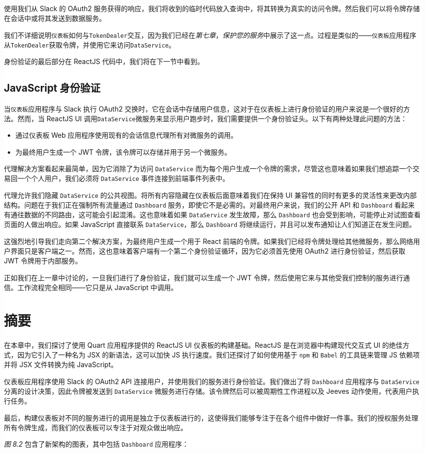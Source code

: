 ```py
```

使用我们从 Slack 的 OAuth2 服务获得的响应，我们将收到的临时代码放入查询中，将其转换为真实的访问令牌。然后我们可以将令牌存储在会话中或将其发送到数据服务。

我们不详细说明`仪表板`如何与`TokenDealer`交互，因为我们已经在*第七章*，*保护您的服务*中展示了这一点。过程是类似的——`仪表板`应用程序从`TokenDealer`获取令牌，并使用它来访问`DataService`。

身份验证的最后部分在 ReactJS 代码中，我们将在下一节中看到。

## JavaScript 身份验证

当`仪表板`应用程序与 Slack 执行 OAuth2 交换时，它在会话中存储用户信息，这对于在仪表板上进行身份验证的用户来说是一个很好的方法。然而，当 ReactJS UI 调用`DataService`微服务来显示用户跑步时，我们需要提供一个身份验证头。以下有两种处理此问题的方法：

+   通过仪表板 Web 应用程序使用现有的会话信息代理所有对微服务的调用。

+   为最终用户生成一个 JWT 令牌，该令牌可以存储并用于另一个微服务。

代理解决方案看起来最简单，因为它消除了为访问 `DataService` 而为每个用户生成一个令牌的需求，尽管这也意味着如果我们想追踪一个交易回一个个人用户，我们必须将 `DataService` 事件连接到前端事件列表中。

代理允许我们隐藏 `DataService` 的公共视图。将所有内容隐藏在仪表板后面意味着我们在保持 UI 兼容性的同时有更多的灵活性来更改内部结构。问题在于我们正在强制所有流量通过 `Dashboard` 服务，即使它不是必需的。对最终用户来说，我们的公开 API 和 `Dashboard` 看起来有通往数据的不同路由，这可能会引起混淆。这也意味着如果 `DataService` 发生故障，那么 `Dashboard` 也会受到影响，可能停止对试图查看页面的人做出响应。如果 JavaScript 直接联系 `DataService`，那么 `Dashboard` 将继续运行，并且可以发布通知让人们知道正在发生问题。

这强烈地引导我们走向第二个解决方案，为最终用户生成一个用于 React 前端的令牌。如果我们已经将令牌处理给其他微服务，那么网络用户界面只是客户端之一。然而，这也意味着客户端有一个第二个身份验证循环，因为它必须首先使用 OAuth2 进行身份验证，然后获取 JWT 令牌用于内部服务。

正如我们在上一章中讨论的，一旦我们进行了身份验证，我们就可以生成一个 JWT 令牌，然后使用它来与其他受我们控制的服务进行通信。工作流程完全相同——它只是从 JavaScript 中调用。

# 摘要

在本章中，我们探讨了使用 Quart 应用程序提供的 ReactJS UI 仪表板的构建基础。ReactJS 是在浏览器中构建现代交互式 UI 的绝佳方式，因为它引入了一种名为 JSX 的新语法，这可以加快 JS 执行速度。我们还探讨了如何使用基于 `npm` 和 `Babel` 的工具链来管理 JS 依赖项并将 JSX 文件转换为纯 JavaScript。

仪表板应用程序使用 Slack 的 OAuth2 API 连接用户，并使用我们的服务进行身份验证。我们做出了将 `Dashboard` 应用程序与 `DataService` 分离的设计决策，因此令牌被发送到 `DataService` 微服务进行存储。该令牌然后可以被周期性工作进程以及 Jeeves 动作使用，代表用户执行任务。

最后，构建仪表板对不同的服务进行的调用是独立于仪表板进行的，这使得我们能够专注于在各个组件中做好一件事。我们的授权服务处理所有令牌生成，而我们的仪表板可以专注于对观众做出响应。

*图 8.2* 包含了新架构的图表，其中包括 `Dashboard` 应用程序：
